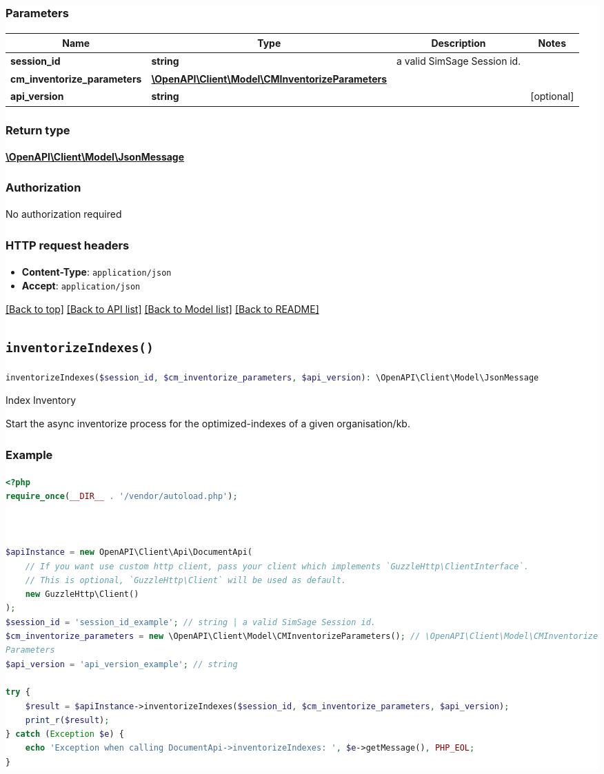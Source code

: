 ### Parameters

| Name | Type | Description  | Notes |
| ------------- | ------------- | ------------- | ------------- |
| **session_id** | **string**| a valid SimSage Session id. | |
| **cm_inventorize_parameters** | [**\OpenAPI\Client\Model\CMInventorizeParameters**](../Model/CMInventorizeParameters.md)|  | |
| **api_version** | **string**|  | [optional] |

### Return type

[**\OpenAPI\Client\Model\JsonMessage**](../Model/JsonMessage.md)

### Authorization

No authorization required

### HTTP request headers

- **Content-Type**: `application/json`
- **Accept**: `application/json`

[[Back to top]](#) [[Back to API list]](../../README.md#endpoints)
[[Back to Model list]](../../README.md#models)
[[Back to README]](../../README.md)

## `inventorizeIndexes()`

```php
inventorizeIndexes($session_id, $cm_inventorize_parameters, $api_version): \OpenAPI\Client\Model\JsonMessage
```

Index Inventory

Start the async inventorize process for the optimized-indexes of a given organisation/kb.

### Example

```php
<?php
require_once(__DIR__ . '/vendor/autoload.php');



$apiInstance = new OpenAPI\Client\Api\DocumentApi(
    // If you want use custom http client, pass your client which implements `GuzzleHttp\ClientInterface`.
    // This is optional, `GuzzleHttp\Client` will be used as default.
    new GuzzleHttp\Client()
);
$session_id = 'session_id_example'; // string | a valid SimSage Session id.
$cm_inventorize_parameters = new \OpenAPI\Client\Model\CMInventorizeParameters(); // \OpenAPI\Client\Model\CMInventorizeParameters
$api_version = 'api_version_example'; // string

try {
    $result = $apiInstance->inventorizeIndexes($session_id, $cm_inventorize_parameters, $api_version);
    print_r($result);
} catch (Exception $e) {
    echo 'Exception when calling DocumentApi->inventorizeIndexes: ', $e->getMessage(), PHP_EOL;
}
```
